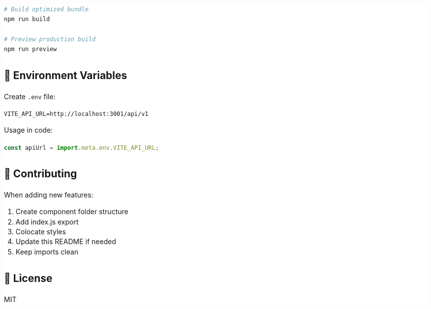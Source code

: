 ```bash
# Build optimized bundle
npm run build

# Preview production build
npm run preview
```

## 📝 Environment Variables

Create `.env` file:

```env
VITE_API_URL=http://localhost:3001/api/v1
```

Usage in code:
```javascript
const apiUrl = import.meta.env.VITE_API_URL;
```

## 🤝 Contributing

When adding new features:

1. Create component folder structure
2. Add index.js export
3. Colocate styles
4. Update this README if needed
5. Keep imports clean

## 📄 License

MIT
